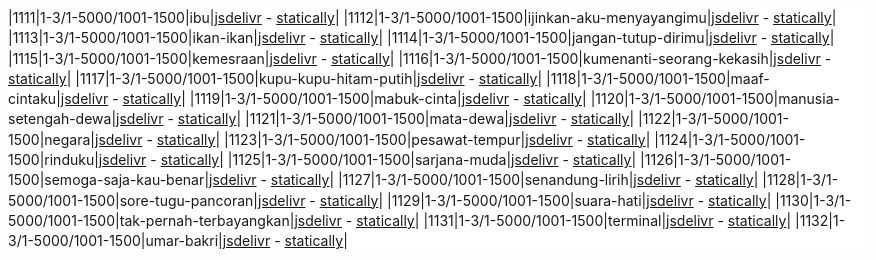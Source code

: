 |1111|1-3/1-5000/1001-1500|ibu|[jsdelivr](https://cdn.jsdelivr.net/gh/dbchord/png-old-c-1110x370_1-3/1-5000/1001-1500/ibu.png) - [statically](https://cdn.statically.io/gh/dbchord/png-old-c-1110x370_1-3/img/1-5000/1001-1500/ibu.png)|
|1112|1-3/1-5000/1001-1500|ijinkan-aku-menyayangimu|[jsdelivr](https://cdn.jsdelivr.net/gh/dbchord/png-old-c-1110x370_1-3/1-5000/1001-1500/ijinkan-aku-menyayangimu.png) - [statically](https://cdn.statically.io/gh/dbchord/png-old-c-1110x370_1-3/img/1-5000/1001-1500/ijinkan-aku-menyayangimu.png)|
|1113|1-3/1-5000/1001-1500|ikan-ikan|[jsdelivr](https://cdn.jsdelivr.net/gh/dbchord/png-old-c-1110x370_1-3/1-5000/1001-1500/ikan-ikan.png) - [statically](https://cdn.statically.io/gh/dbchord/png-old-c-1110x370_1-3/img/1-5000/1001-1500/ikan-ikan.png)|
|1114|1-3/1-5000/1001-1500|jangan-tutup-dirimu|[jsdelivr](https://cdn.jsdelivr.net/gh/dbchord/png-old-c-1110x370_1-3/1-5000/1001-1500/jangan-tutup-dirimu.png) - [statically](https://cdn.statically.io/gh/dbchord/png-old-c-1110x370_1-3/img/1-5000/1001-1500/jangan-tutup-dirimu.png)|
|1115|1-3/1-5000/1001-1500|kemesraan|[jsdelivr](https://cdn.jsdelivr.net/gh/dbchord/png-old-c-1110x370_1-3/1-5000/1001-1500/kemesraan.png) - [statically](https://cdn.statically.io/gh/dbchord/png-old-c-1110x370_1-3/img/1-5000/1001-1500/kemesraan.png)|
|1116|1-3/1-5000/1001-1500|kumenanti-seorang-kekasih|[jsdelivr](https://cdn.jsdelivr.net/gh/dbchord/png-old-c-1110x370_1-3/1-5000/1001-1500/kumenanti-seorang-kekasih.png) - [statically](https://cdn.statically.io/gh/dbchord/png-old-c-1110x370_1-3/img/1-5000/1001-1500/kumenanti-seorang-kekasih.png)|
|1117|1-3/1-5000/1001-1500|kupu-kupu-hitam-putih|[jsdelivr](https://cdn.jsdelivr.net/gh/dbchord/png-old-c-1110x370_1-3/1-5000/1001-1500/kupu-kupu-hitam-putih.png) - [statically](https://cdn.statically.io/gh/dbchord/png-old-c-1110x370_1-3/img/1-5000/1001-1500/kupu-kupu-hitam-putih.png)|
|1118|1-3/1-5000/1001-1500|maaf-cintaku|[jsdelivr](https://cdn.jsdelivr.net/gh/dbchord/png-old-c-1110x370_1-3/1-5000/1001-1500/maaf-cintaku.png) - [statically](https://cdn.statically.io/gh/dbchord/png-old-c-1110x370_1-3/img/1-5000/1001-1500/maaf-cintaku.png)|
|1119|1-3/1-5000/1001-1500|mabuk-cinta|[jsdelivr](https://cdn.jsdelivr.net/gh/dbchord/png-old-c-1110x370_1-3/1-5000/1001-1500/mabuk-cinta.png) - [statically](https://cdn.statically.io/gh/dbchord/png-old-c-1110x370_1-3/img/1-5000/1001-1500/mabuk-cinta.png)|
|1120|1-3/1-5000/1001-1500|manusia-setengah-dewa|[jsdelivr](https://cdn.jsdelivr.net/gh/dbchord/png-old-c-1110x370_1-3/1-5000/1001-1500/manusia-setengah-dewa.png) - [statically](https://cdn.statically.io/gh/dbchord/png-old-c-1110x370_1-3/img/1-5000/1001-1500/manusia-setengah-dewa.png)|
|1121|1-3/1-5000/1001-1500|mata-dewa|[jsdelivr](https://cdn.jsdelivr.net/gh/dbchord/png-old-c-1110x370_1-3/1-5000/1001-1500/mata-dewa.png) - [statically](https://cdn.statically.io/gh/dbchord/png-old-c-1110x370_1-3/img/1-5000/1001-1500/mata-dewa.png)|
|1122|1-3/1-5000/1001-1500|negara|[jsdelivr](https://cdn.jsdelivr.net/gh/dbchord/png-old-c-1110x370_1-3/1-5000/1001-1500/negara.png) - [statically](https://cdn.statically.io/gh/dbchord/png-old-c-1110x370_1-3/img/1-5000/1001-1500/negara.png)|
|1123|1-3/1-5000/1001-1500|pesawat-tempur|[jsdelivr](https://cdn.jsdelivr.net/gh/dbchord/png-old-c-1110x370_1-3/1-5000/1001-1500/pesawat-tempur.png) - [statically](https://cdn.statically.io/gh/dbchord/png-old-c-1110x370_1-3/img/1-5000/1001-1500/pesawat-tempur.png)|
|1124|1-3/1-5000/1001-1500|rinduku|[jsdelivr](https://cdn.jsdelivr.net/gh/dbchord/png-old-c-1110x370_1-3/1-5000/1001-1500/rinduku.png) - [statically](https://cdn.statically.io/gh/dbchord/png-old-c-1110x370_1-3/img/1-5000/1001-1500/rinduku.png)|
|1125|1-3/1-5000/1001-1500|sarjana-muda|[jsdelivr](https://cdn.jsdelivr.net/gh/dbchord/png-old-c-1110x370_1-3/1-5000/1001-1500/sarjana-muda.png) - [statically](https://cdn.statically.io/gh/dbchord/png-old-c-1110x370_1-3/img/1-5000/1001-1500/sarjana-muda.png)|
|1126|1-3/1-5000/1001-1500|semoga-saja-kau-benar|[jsdelivr](https://cdn.jsdelivr.net/gh/dbchord/png-old-c-1110x370_1-3/1-5000/1001-1500/semoga-saja-kau-benar.png) - [statically](https://cdn.statically.io/gh/dbchord/png-old-c-1110x370_1-3/img/1-5000/1001-1500/semoga-saja-kau-benar.png)|
|1127|1-3/1-5000/1001-1500|senandung-lirih|[jsdelivr](https://cdn.jsdelivr.net/gh/dbchord/png-old-c-1110x370_1-3/1-5000/1001-1500/senandung-lirih.png) - [statically](https://cdn.statically.io/gh/dbchord/png-old-c-1110x370_1-3/img/1-5000/1001-1500/senandung-lirih.png)|
|1128|1-3/1-5000/1001-1500|sore-tugu-pancoran|[jsdelivr](https://cdn.jsdelivr.net/gh/dbchord/png-old-c-1110x370_1-3/1-5000/1001-1500/sore-tugu-pancoran.png) - [statically](https://cdn.statically.io/gh/dbchord/png-old-c-1110x370_1-3/img/1-5000/1001-1500/sore-tugu-pancoran.png)|
|1129|1-3/1-5000/1001-1500|suara-hati|[jsdelivr](https://cdn.jsdelivr.net/gh/dbchord/png-old-c-1110x370_1-3/1-5000/1001-1500/suara-hati.png) - [statically](https://cdn.statically.io/gh/dbchord/png-old-c-1110x370_1-3/img/1-5000/1001-1500/suara-hati.png)|
|1130|1-3/1-5000/1001-1500|tak-pernah-terbayangkan|[jsdelivr](https://cdn.jsdelivr.net/gh/dbchord/png-old-c-1110x370_1-3/1-5000/1001-1500/tak-pernah-terbayangkan.png) - [statically](https://cdn.statically.io/gh/dbchord/png-old-c-1110x370_1-3/img/1-5000/1001-1500/tak-pernah-terbayangkan.png)|
|1131|1-3/1-5000/1001-1500|terminal|[jsdelivr](https://cdn.jsdelivr.net/gh/dbchord/png-old-c-1110x370_1-3/1-5000/1001-1500/terminal.png) - [statically](https://cdn.statically.io/gh/dbchord/png-old-c-1110x370_1-3/img/1-5000/1001-1500/terminal.png)|
|1132|1-3/1-5000/1001-1500|umar-bakri|[jsdelivr](https://cdn.jsdelivr.net/gh/dbchord/png-old-c-1110x370_1-3/1-5000/1001-1500/umar-bakri.png) - [statically](https://cdn.statically.io/gh/dbchord/png-old-c-1110x370_1-3/img/1-5000/1001-1500/umar-bakri.png)|